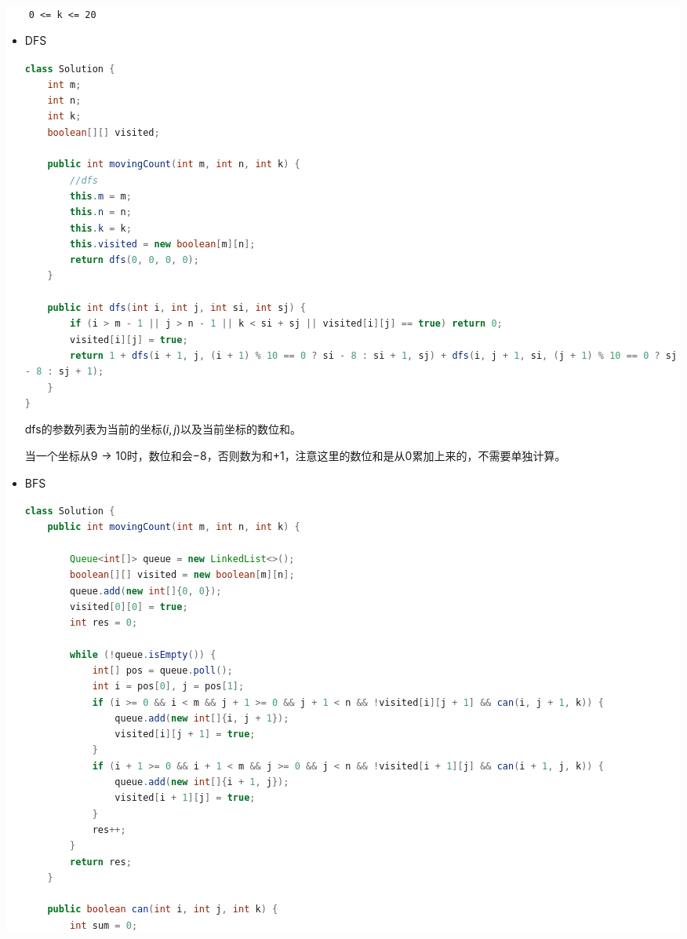 ```
	0 <= k <= 20
```

- DFS

  ```java
  class Solution {
      int m;
      int n;
      int k;
      boolean[][] visited;
  
      public int movingCount(int m, int n, int k) {
          //dfs
          this.m = m;
          this.n = n;
          this.k = k;
          this.visited = new boolean[m][n];
          return dfs(0, 0, 0, 0);
      }
  
      public int dfs(int i, int j, int si, int sj) {
          if (i > m - 1 || j > n - 1 || k < si + sj || visited[i][j] == true) return 0;
          visited[i][j] = true;
          return 1 + dfs(i + 1, j, (i + 1) % 10 == 0 ? si - 8 : si + 1, sj) + dfs(i, j + 1, si, (j + 1) % 10 == 0 ? sj - 8 : sj + 1);
      }
  }
  ```

  dfs的参数列表为当前的坐标$(i,j)$以及当前坐标的数位和。

  当一个坐标从$9\rightarrow10$时，数位和会$-8$，否则数为和$+1$，注意这里的数位和是从0累加上来的，不需要单独计算。

- BFS

  ```java
  class Solution {
      public int movingCount(int m, int n, int k) {
  
          Queue<int[]> queue = new LinkedList<>();
          boolean[][] visited = new boolean[m][n];
          queue.add(new int[]{0, 0});
          visited[0][0] = true;
          int res = 0;
  
          while (!queue.isEmpty()) {
              int[] pos = queue.poll();
              int i = pos[0], j = pos[1];
              if (i >= 0 && i < m && j + 1 >= 0 && j + 1 < n && !visited[i][j + 1] && can(i, j + 1, k)) {
                  queue.add(new int[]{i, j + 1});
                  visited[i][j + 1] = true;
              }
              if (i + 1 >= 0 && i + 1 < m && j >= 0 && j < n && !visited[i + 1][j] && can(i + 1, j, k)) {
                  queue.add(new int[]{i + 1, j});
                  visited[i + 1][j] = true;
              }
              res++;
          }
          return res;
      }
  
      public boolean can(int i, int j, int k) {
          int sum = 0;
  ```
